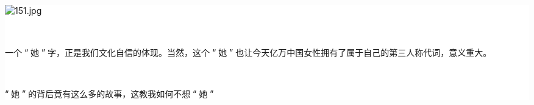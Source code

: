    <img alt="151.jpg" border="0" height="282" src="/medias/contents/5107/151.jpg" width="500"/>
  </span>
 </p>
 <p class="p1">
  <span class="s1">
  </span>
  <br/>
 </p>
 <p class="p2">
  <span class="s1">
   一个
  </span>
  <span class="s2">
   “
  </span>
  <span class="s1">
   她
  </span>
  <span class="s2">
   ”
  </span>
  <span class="s1">
   字，正是我们文化自信的体现。当然，这个
  </span>
  <span class="s2">
   “
  </span>
  <span class="s1">
   她
  </span>
  <span class="s2">
   ”
  </span>
  <span class="s1">
   也让今天亿万中国女性拥有了属于自己的第三人称代词，意义重大。
  </span>
 </p>
 <p class="p1">
  <span class="s1">
  </span>
  <br/>
 </p>
 <p class="p2">
  <span class="s2">
   “
  </span>
  <span class="s1">
   她
  </span>
  <span class="s2">
   ”
  </span>
  <span class="s1">
   的背后竟有这么多的故事，这教我如何不想
  </span>
  <span class="s2">
   “
  </span>
  <span class="s1">
   她
  </span>
  <span class="s2">
   ”